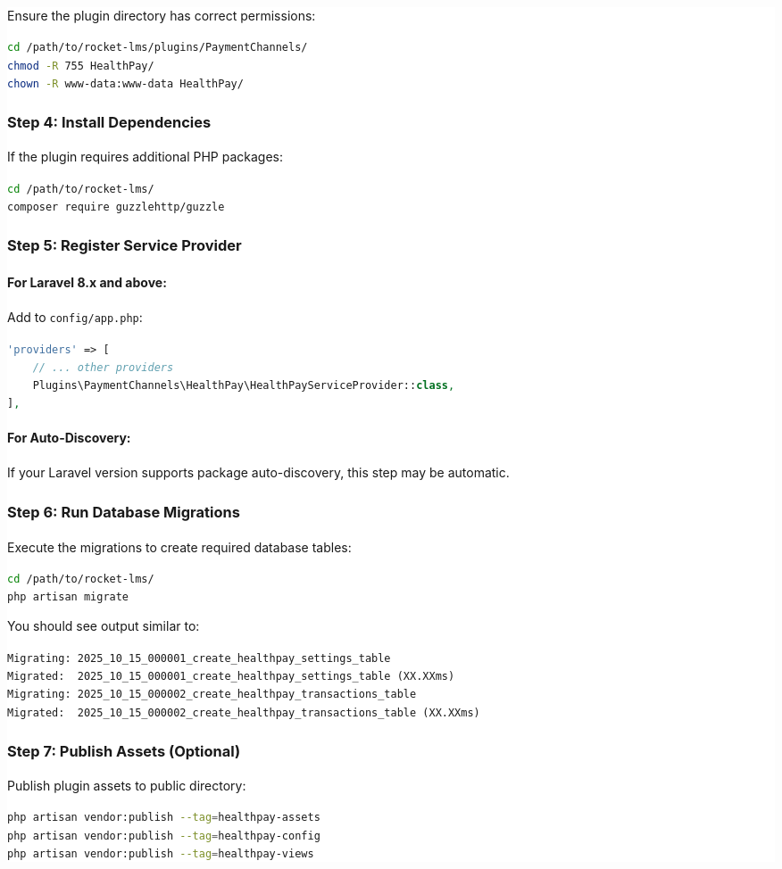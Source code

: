 Ensure the plugin directory has correct permissions:

```bash
cd /path/to/rocket-lms/plugins/PaymentChannels/
chmod -R 755 HealthPay/
chown -R www-data:www-data HealthPay/
```

### Step 4: Install Dependencies

If the plugin requires additional PHP packages:

```bash
cd /path/to/rocket-lms/
composer require guzzlehttp/guzzle
```

### Step 5: Register Service Provider

#### For Laravel 8.x and above:

Add to `config/app.php`:

```php
'providers' => [
    // ... other providers
    Plugins\PaymentChannels\HealthPay\HealthPayServiceProvider::class,
],
```

#### For Auto-Discovery:

If your Laravel version supports package auto-discovery, this step may be automatic.

### Step 6: Run Database Migrations

Execute the migrations to create required database tables:

```bash
cd /path/to/rocket-lms/
php artisan migrate
```

You should see output similar to:

```
Migrating: 2025_10_15_000001_create_healthpay_settings_table
Migrated:  2025_10_15_000001_create_healthpay_settings_table (XX.XXms)
Migrating: 2025_10_15_000002_create_healthpay_transactions_table
Migrated:  2025_10_15_000002_create_healthpay_transactions_table (XX.XXms)
```

### Step 7: Publish Assets (Optional)

Publish plugin assets to public directory:

```bash
php artisan vendor:publish --tag=healthpay-assets
php artisan vendor:publish --tag=healthpay-config
php artisan vendor:publish --tag=healthpay-views
```
